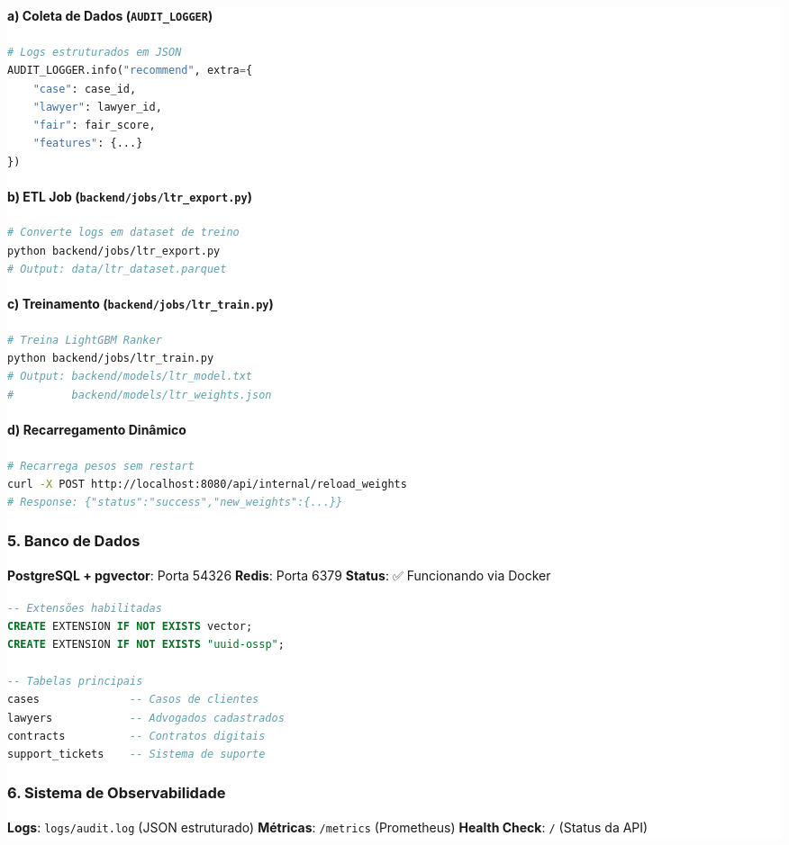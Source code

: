 #### a) Coleta de Dados (`AUDIT_LOGGER`)
```python
# Logs estruturados em JSON
AUDIT_LOGGER.info("recommend", extra={
    "case": case_id,
    "lawyer": lawyer_id, 
    "fair": fair_score,
    "features": {...}
})
```

#### b) ETL Job (`backend/jobs/ltr_export.py`)
```bash
# Converte logs em dataset de treino
python backend/jobs/ltr_export.py
# Output: data/ltr_dataset.parquet
```

#### c) Treinamento (`backend/jobs/ltr_train.py`)
```bash
# Treina LightGBM Ranker
python backend/jobs/ltr_train.py
# Output: backend/models/ltr_model.txt
#         backend/models/ltr_weights.json
```

#### d) Recarregamento Dinâmico
```bash
# Recarrega pesos sem restart
curl -X POST http://localhost:8080/api/internal/reload_weights
# Response: {"status":"success","new_weights":{...}}
```

### 5. Banco de Dados
**PostgreSQL + pgvector**: Porta 54326
**Redis**: Porta 6379
**Status**: ✅ Funcionando via Docker

```sql
-- Extensões habilitadas
CREATE EXTENSION IF NOT EXISTS vector;
CREATE EXTENSION IF NOT EXISTS "uuid-ossp";

-- Tabelas principais
cases              -- Casos de clientes
lawyers            -- Advogados cadastrados
contracts          -- Contratos digitais
support_tickets    -- Sistema de suporte
```

### 6. Sistema de Observabilidade
**Logs**: `logs/audit.log` (JSON estruturado)
**Métricas**: `/metrics` (Prometheus)
**Health Check**: `/` (Status da API)
